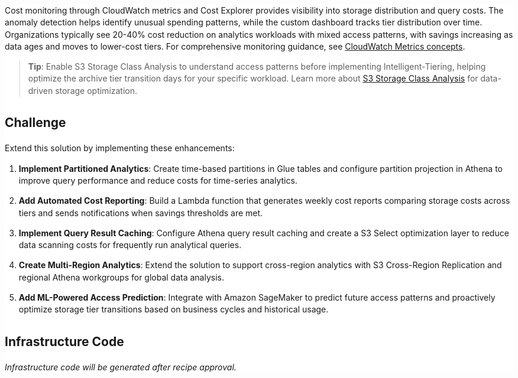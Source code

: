 Cost monitoring through CloudWatch metrics and Cost Explorer provides visibility into storage distribution and query costs. The anomaly detection helps identify unusual spending patterns, while the custom dashboard tracks tier distribution over time. Organizations typically see 20-40% cost reduction on analytics workloads with mixed access patterns, with savings increasing as data ages and moves to lower-cost tiers. For comprehensive monitoring guidance, see [CloudWatch Metrics concepts](https://docs.aws.amazon.com/AmazonCloudWatch/latest/monitoring/cloudwatch_concepts.html).

> **Tip**: Enable S3 Storage Class Analysis to understand access patterns before implementing Intelligent-Tiering, helping optimize the archive tier transition days for your specific workload. Learn more about [S3 Storage Class Analysis](https://docs.aws.amazon.com/AmazonS3/latest/userguide/analytics-storage-class.html) for data-driven storage optimization.

## Challenge

Extend this solution by implementing these enhancements:

1. **Implement Partitioned Analytics**: Create time-based partitions in Glue tables and configure partition projection in Athena to improve query performance and reduce costs for time-series analytics.

2. **Add Automated Cost Reporting**: Build a Lambda function that generates weekly cost reports comparing storage costs across tiers and sends notifications when savings thresholds are met.

3. **Implement Query Result Caching**: Configure Athena query result caching and create a S3 Select optimization layer to reduce data scanning costs for frequently run analytical queries.

4. **Create Multi-Region Analytics**: Extend the solution to support cross-region analytics with S3 Cross-Region Replication and regional Athena workgroups for global data analysis.

5. **Add ML-Powered Access Prediction**: Integrate with Amazon SageMaker to predict future access patterns and proactively optimize storage tier transitions based on business cycles and historical usage.

## Infrastructure Code

*Infrastructure code will be generated after recipe approval.*
